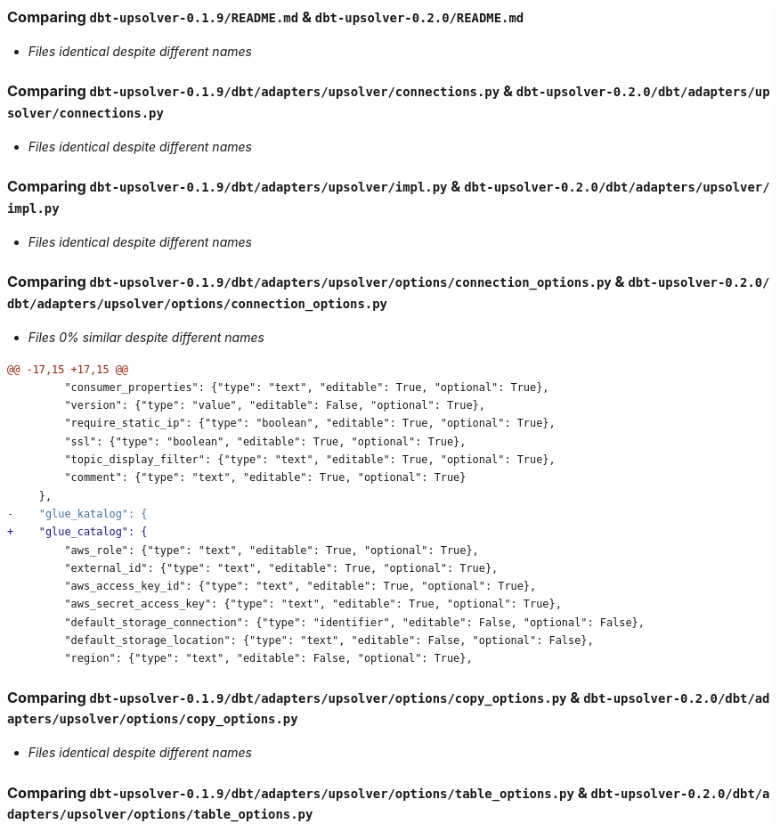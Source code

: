 ### Comparing `dbt-upsolver-0.1.9/README.md` & `dbt-upsolver-0.2.0/README.md`

 * *Files identical despite different names*

### Comparing `dbt-upsolver-0.1.9/dbt/adapters/upsolver/connections.py` & `dbt-upsolver-0.2.0/dbt/adapters/upsolver/connections.py`

 * *Files identical despite different names*

### Comparing `dbt-upsolver-0.1.9/dbt/adapters/upsolver/impl.py` & `dbt-upsolver-0.2.0/dbt/adapters/upsolver/impl.py`

 * *Files identical despite different names*

### Comparing `dbt-upsolver-0.1.9/dbt/adapters/upsolver/options/connection_options.py` & `dbt-upsolver-0.2.0/dbt/adapters/upsolver/options/connection_options.py`

 * *Files 0% similar despite different names*

```diff
@@ -17,15 +17,15 @@
         "consumer_properties": {"type": "text", "editable": True, "optional": True},
         "version": {"type": "value", "editable": False, "optional": True},
         "require_static_ip": {"type": "boolean", "editable": True, "optional": True},
         "ssl": {"type": "boolean", "editable": True, "optional": True},
         "topic_display_filter": {"type": "text", "editable": True, "optional": True},
         "comment": {"type": "text", "editable": True, "optional": True}
     },
-    "glue_katalog": {
+    "glue_catalog": {
         "aws_role": {"type": "text", "editable": True, "optional": True},
         "external_id": {"type": "text", "editable": True, "optional": True},
         "aws_access_key_id": {"type": "text", "editable": True, "optional": True},
         "aws_secret_access_key": {"type": "text", "editable": True, "optional": True},
         "default_storage_connection": {"type": "identifier", "editable": False, "optional": False},
         "default_storage_location": {"type": "text", "editable": False, "optional": False},
         "region": {"type": "text", "editable": False, "optional": True},
```

### Comparing `dbt-upsolver-0.1.9/dbt/adapters/upsolver/options/copy_options.py` & `dbt-upsolver-0.2.0/dbt/adapters/upsolver/options/copy_options.py`

 * *Files identical despite different names*

### Comparing `dbt-upsolver-0.1.9/dbt/adapters/upsolver/options/table_options.py` & `dbt-upsolver-0.2.0/dbt/adapters/upsolver/options/table_options.py`
